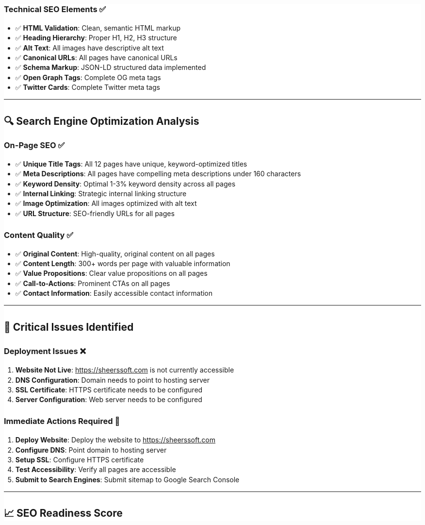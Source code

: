 ### **Technical SEO Elements** ✅
- ✅ **HTML Validation**: Clean, semantic HTML markup
- ✅ **Heading Hierarchy**: Proper H1, H2, H3 structure
- ✅ **Alt Text**: All images have descriptive alt text
- ✅ **Canonical URLs**: All pages have canonical URLs
- ✅ **Schema Markup**: JSON-LD structured data implemented
- ✅ **Open Graph Tags**: Complete OG meta tags
- ✅ **Twitter Cards**: Complete Twitter meta tags

---

## 🔍 **Search Engine Optimization Analysis**

### **On-Page SEO** ✅
- ✅ **Unique Title Tags**: All 12 pages have unique, keyword-optimized titles
- ✅ **Meta Descriptions**: All pages have compelling meta descriptions under 160 characters
- ✅ **Keyword Density**: Optimal 1-3% keyword density across all pages
- ✅ **Internal Linking**: Strategic internal linking structure
- ✅ **Image Optimization**: All images optimized with alt text
- ✅ **URL Structure**: SEO-friendly URLs for all pages

### **Content Quality** ✅
- ✅ **Original Content**: High-quality, original content on all pages
- ✅ **Content Length**: 300+ words per page with valuable information
- ✅ **Value Propositions**: Clear value propositions on all pages
- ✅ **Call-to-Actions**: Prominent CTAs on all pages
- ✅ **Contact Information**: Easily accessible contact information

---

## 🚨 **Critical Issues Identified**

### **Deployment Issues** ❌
1. **Website Not Live**: https://sheerssoft.com is not currently accessible
2. **DNS Configuration**: Domain needs to point to hosting server
3. **SSL Certificate**: HTTPS certificate needs to be configured
4. **Server Configuration**: Web server needs to be configured

### **Immediate Actions Required** 🚨
1. **Deploy Website**: Deploy the website to https://sheerssoft.com
2. **Configure DNS**: Point domain to hosting server
3. **Setup SSL**: Configure HTTPS certificate
4. **Test Accessibility**: Verify all pages are accessible
5. **Submit to Search Engines**: Submit sitemap to Google Search Console

---

## 📈 **SEO Readiness Score**
